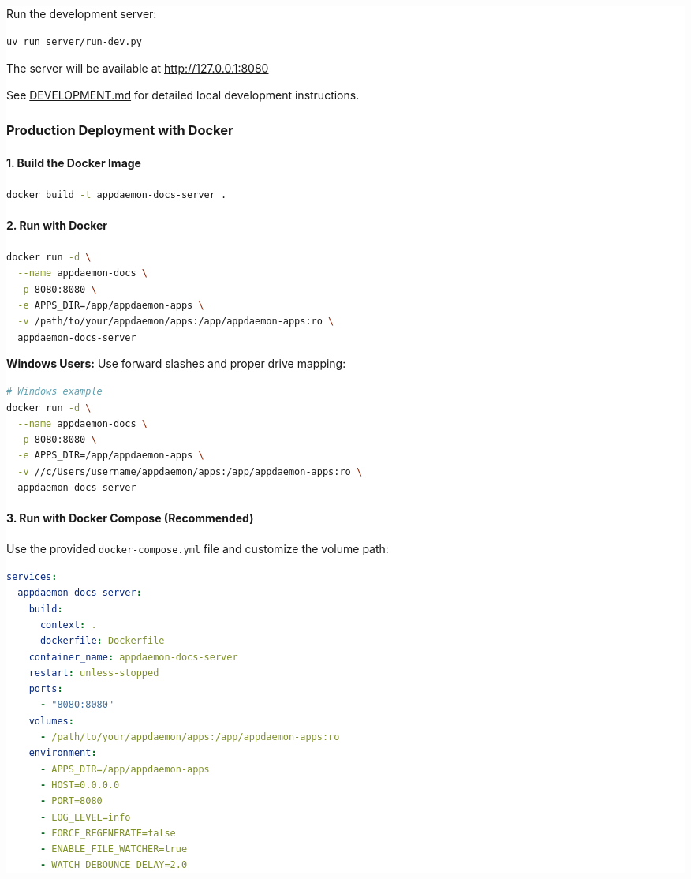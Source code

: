 Run the development server:

```bash
uv run server/run-dev.py
```

The server will be available at <http://127.0.0.1:8080>

See [DEVELOPMENT.md](DEVELOPMENT.md) for detailed local development instructions.

### Production Deployment with Docker

#### 1. Build the Docker Image

```bash
docker build -t appdaemon-docs-server .
```

#### 2. Run with Docker

```bash
docker run -d \
  --name appdaemon-docs \
  -p 8080:8080 \
  -e APPS_DIR=/app/appdaemon-apps \
  -v /path/to/your/appdaemon/apps:/app/appdaemon-apps:ro \
  appdaemon-docs-server
```

**Windows Users:** Use forward slashes and proper drive mapping:
```bash
# Windows example
docker run -d \
  --name appdaemon-docs \
  -p 8080:8080 \
  -e APPS_DIR=/app/appdaemon-apps \
  -v //c/Users/username/appdaemon/apps:/app/appdaemon-apps:ro \
  appdaemon-docs-server
```

#### 3. Run with Docker Compose (Recommended)

Use the provided `docker-compose.yml` file and customize the volume path:

```yaml
services:
  appdaemon-docs-server:
    build:
      context: .
      dockerfile: Dockerfile
    container_name: appdaemon-docs-server
    restart: unless-stopped
    ports:
      - "8080:8080"
    volumes:
      - /path/to/your/appdaemon/apps:/app/appdaemon-apps:ro
    environment:
      - APPS_DIR=/app/appdaemon-apps
      - HOST=0.0.0.0
      - PORT=8080
      - LOG_LEVEL=info
      - FORCE_REGENERATE=false
      - ENABLE_FILE_WATCHER=true
      - WATCH_DEBOUNCE_DELAY=2.0
```
